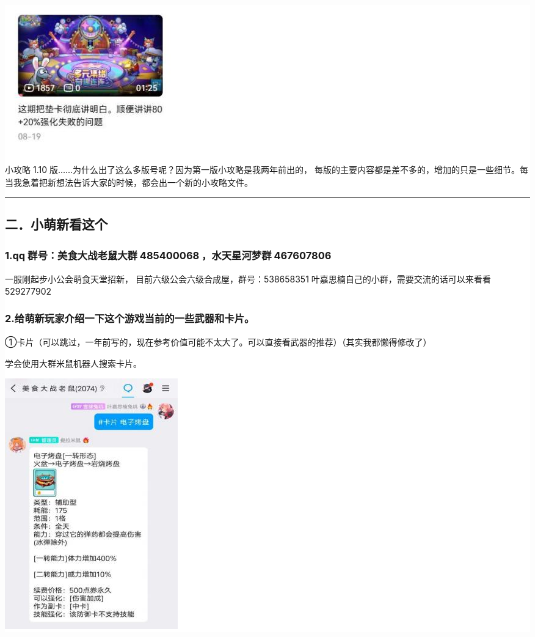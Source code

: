 ![](./images/image3.jpeg)

小攻略 1.10 版......为什么出了这么多版号呢？因为第一版小攻略是我两年前出的， 每版的主要内容都是差不多的，增加的只是一些细节。每当我急着把新想法告诉大家的时候，都会出一个新的小攻略文件。

---

## 二．小萌新看这个

### 1.qq 群号：美食大战老鼠大群 485400068 ，水天星河梦群 467607806

一服刚起步小公会萌食天堂招新， 目前六级公会六级合成屋，群号：538658351 叶嘉思楠自己的小群，需要交流的话可以来看看 529277902

### 2.给萌新玩家介绍一下这个游戏当前的一些武器和卡片。

①卡片（可以跳过，一年前写的，现在参考价值可能不太大了。可以直接看武器的推荐）（其实我都懒得修改了）

学会使用大群米鼠机器人搜索卡片。

![](./images/image4.jpeg)
